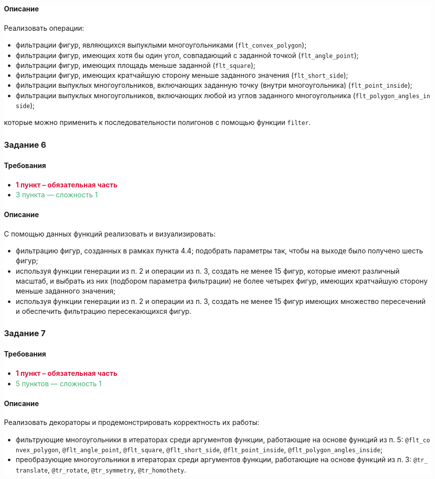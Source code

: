 #### Описание

Реализовать операции:

* фильтрации фигур, являющихся выпуклыми многоугольниками (`flt_convex_polygon`);
* фильтрации фигур, имеющих хотя бы один угол, совпадающий с заданной точкой (`flt_angle_point`);
* фильтрации фигур, имеющих площадь меньше заданной (`flt_square`);
* фильтрации фигур, имеющих кратчайшую сторону меньше заданного значения (`flt_short_side`);
* фильтрации выпуклых многоугольников, включающих заданную точку (внутри многоугольника) (`flt_point_inside`);
* фильтрации выпуклых многоугольников, включающих любой из углов заданного многоугольника (`flt_polygon_angles_inside`);

которые можно применить к последовательности полигонов с помощью функции `filter`.

### Задание 6

#### Требования

- <font color="Crimson">**1 пункт – обязательная часть**</font>
- <font color="MediumSeaGreen">3 пункта — сложность 1</font>

#### Описание

С помощью данных функций реализовать и визуализировать:

* фильтрацию фигур, созданных в рамках пункта 4.4; подобрать параметры так, чтобы на выходе было получено шесть фигур;
* используя функции генерации из п. 2 и операции из п. 3, создать не менее 15 фигур, которые имеют различный масштаб, и
  выбрать из них (подбором параметра фильтрации) не более четырех фигур, имеющих кратчайшую сторону меньше заданного
  значения;
* используя функции генерации из п. 2 и операции из п. 3, создать не менее 15 фигур имеющих множество пересечений и
  обеспечить фильтрацию пересекающихся фигур.

### Задание 7

#### Требования

- <font color="Crimson">**1 пункт – обязательная часть**</font>
- <font color="MediumSeaGreen">5 пунктов — сложность 1</font>

#### Описание

Реализовать декораторы и продемонстрировать корректность их работы:

* фильтрующие многоугольники в итераторах среди аргументов функции, работающие на основе функций из п. 5:
  `@flt_convex_polygon`, `@flt_angle_point`, `@flt_square`, `@flt_short_side`, `@flt_point_inside`,
  `@flt_polygon_angles_inside`;
* преобразующие многоугольники в итераторах среди аргументов функции, работающие на основе функций из п. 3:
  `@tr_translate`, `@tr_rotate`, `@tr_symmetry`, `@tr_homothety`.
